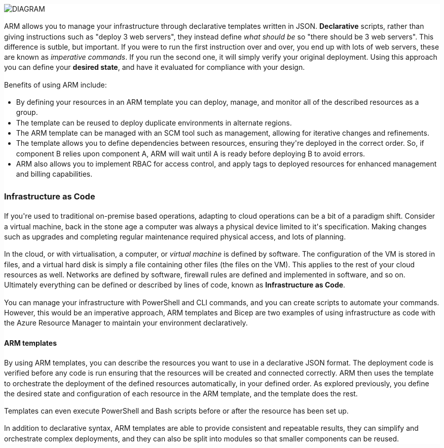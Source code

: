 ![*DIAGRAM*](https://learn.microsoft.com/en-us/azure/azure-resource-manager/management/media/overview/consistent-management-layer.png)

ARM allows you to manage your infrastructure through declarative templates written in JSON. **Declarative** scripts, rather than giving instructions such as "deploy 3 web servers", they instead define *what should be* so "there should be 3 web servers". This difference is sutble, but important. If you were to run the first instruction over and over, you end up with lots of web servers, these are known as *imperative commands*. If you run the second one, it will simply verify your original deployment. Using this approach you can define your **desired state**, and have it evaluated for compliance with your design.

Benefits of using ARM include:
- By defining your resources in an ARM template you can deploy, manage, and monitor all of the described resources as a group.
- The template can be reused to deploy duplicate environments in alternate regions.
- The ARM template can be managed with an SCM tool such as management, allowing for iterative changes and refinements.
- The template allows you to define dependencies between resources, ensuring they're deployed in the correct order. So, if component B relies upon component A, ARM will wait until A is ready before deploying B to avoid errors.
- ARM also allows you to implement RBAC for access control, and apply tags to deployed resources for enhanced management and billing capabilities.

### Infrastructure as Code

If you're used to traditional on-premise based operations, adapting to cloud operations can be a bit of a paradigm shift. Consider a virtual machine, back in the stone age a computer was always a physical device limited to it's specification. Making changes such as upgrades and completing regular maintenance required physical access, and lots of planning.

In the cloud, or with virtualisation, a computer, or *virtual machine* is defined by software. The configuration of the VM is stored in files, and a virtual hard disk is simply a file containing other files (the files on the VM). This applies to the rest of your cloud resources as well. Networks are defined by software, firewall rules are defined and implemented in software, and so on. Ultimately everything can be defined or described by lines of code, known as **Infrastructure as Code**. 

You can manage your infrastructure with PowerShell and CLI commands, and you can create scripts to automate your commands. However, this would be an imperative approach, ARM templates and Bicep are two examples of using infrastructure as code with the Azure Resource Manager to maintain your environment declaratively.

#### ARM templates

By using ARM templates, you can describe the resources you want to use in a declarative JSON format. The deployment code is verified before any code is run ensuring that the resources will be created and connected correctly. ARM then uses the template to orchestrate the deployment of the defined resources automatically, in your defined order. As explored previously, you define the desired state and configuration of each resource in the ARM template, and the template does the rest. 

Templates can even execute PowerShell and Bash scripts before or after the resource has been set up.

In addition to declarative syntax, ARM templates are able to provide consistent and repeatable results, they can simplify and orchestrate complex deployments, and they can also be split into modules so that smaller components can be reused.
